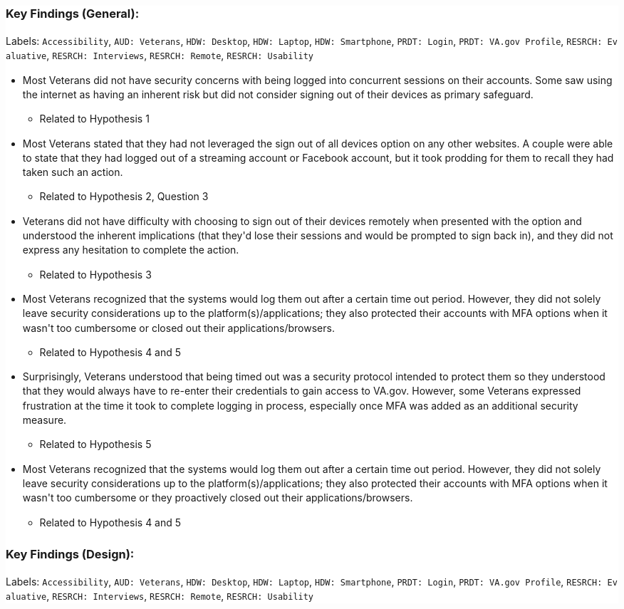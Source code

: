 ### Key Findings (General):
Labels: `Accessibility`, `AUD: Veterans`, `HDW: Desktop`, `HDW: Laptop`, `HDW: Smartphone`, `PRDT: Login`, `PRDT: VA.gov Profile`,  `RESRCH: Evaluative`, `RESRCH: Interviews`, `RESRCH: Remote`, `RESRCH: Usability`

-   Most Veterans did not have security concerns with being logged into concurrent sessions on their accounts. Some saw using the internet as having an inherent risk but did not consider signing out of their devices as primary safeguard.
    

	-   Related to Hypothesis 1
    

-   Most Veterans stated that they had not leveraged the sign out of all devices option on any other websites. A couple were able to state that they had logged out of a streaming account or Facebook account, but it took prodding for them to recall they had taken such an action.
    

	-   Related to Hypothesis 2, Question 3
    

-   Veterans did not have difficulty with choosing to sign out of their devices remotely when presented with the option and understood the inherent implications (that they'd lose their sessions and would be prompted to sign back in), and they did not express any hesitation to complete the action.
    

	-   Related to Hypothesis 3
    

-   Most Veterans recognized that the systems would log them out after a certain time out period. However, they did not solely leave security considerations up to the platform(s)/applications; they also protected their accounts with MFA options when it wasn't too cumbersome or closed out their applications/browsers.
    

	-   Related to Hypothesis 4 and 5
    

-   Surprisingly, Veterans understood that being timed out was a security protocol intended to protect them so they understood that they would always have to re-enter their credentials to gain access to VA.gov. However, some Veterans expressed frustration at the time it took to complete logging in process, especially once MFA was added as an additional security measure.
    

	-   Related to Hypothesis 5
    

-   Most Veterans recognized that the systems would log them out after a certain time out period. However, they did not solely leave security considerations up to the platform(s)/applications; they also protected their accounts with MFA options when it wasn't too cumbersome or they proactively closed out their applications/browsers.
    

	-   Related to Hypothesis 4 and 5
    

### Key Findings (Design):
Labels: `Accessibility`, `AUD: Veterans`, `HDW: Desktop`, `HDW: Laptop`, `HDW: Smartphone`, `PRDT: Login`, `PRDT: VA.gov Profile`, `RESRCH: Evaluative`, `RESRCH: Interviews`, `RESRCH: Remote`, `RESRCH: Usability`
